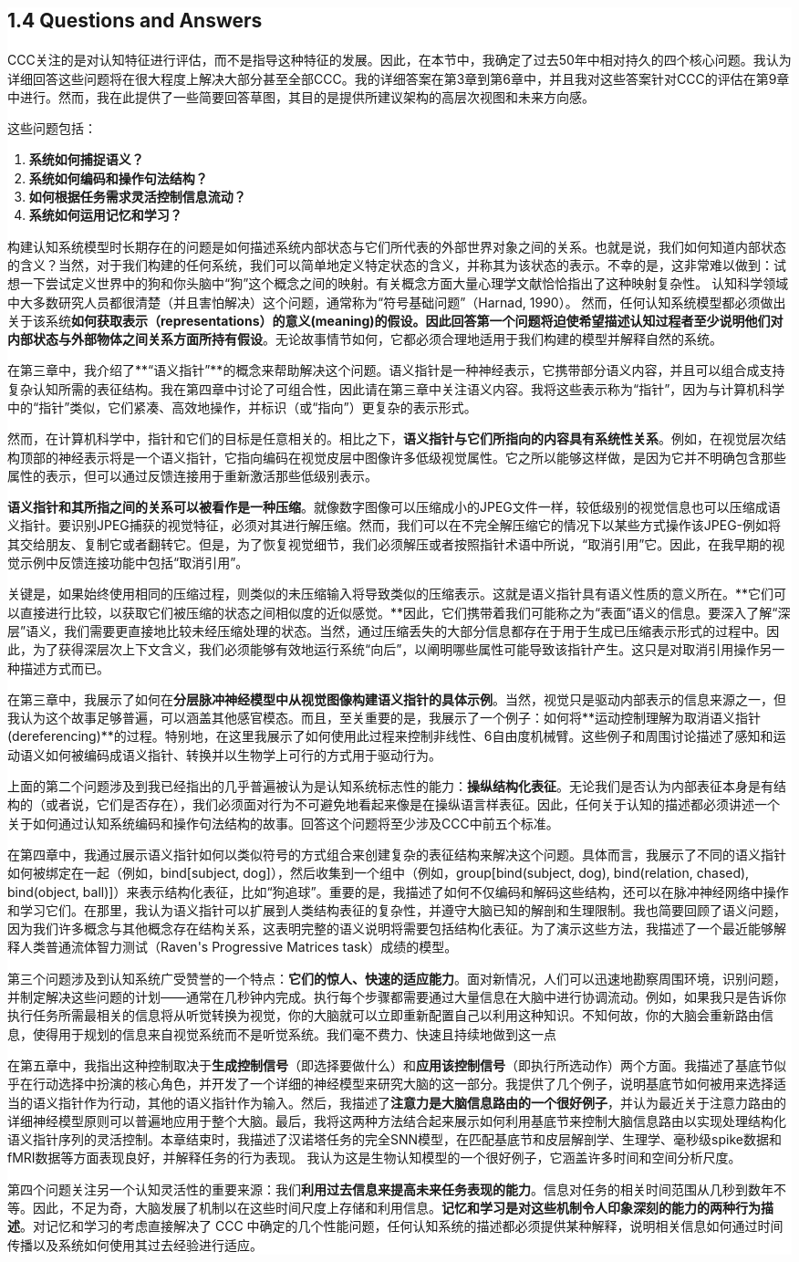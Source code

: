 ## 1.4 Questions and Answers

CCC关注的是对认知特征进行评估，而不是指导这种特征的发展。因此，在本节中，我确定了过去50年中相对持久的四个核心问题。我认为详细回答这些问题将在很大程度上解决大部分甚至全部CCC。我的详细答案在第3章到第6章中，并且我对这些答案针对CCC的评估在第9章中进行。然而，我在此提供了一些简要回答草图，其目的是提供所建议架构的高层次视图和未来方向感。

这些问题包括：

1. **系统如何捕捉语义？**
2. **系统如何编码和操作句法结构？**
3. **如何根据任务需求灵活控制信息流动？**
4. **系统如何运用记忆和学习？**

构建认知系统模型时长期存在的问题是如何描述系统内部状态与它们所代表的外部世界对象之间的关系。也就是说，我们如何知道内部状态的含义？当然，对于我们构建的任何系统，我们可以简单地定义特定状态的含义，并称其为该状态的表示。不幸的是，这非常难以做到：试想一下尝试定义世界中的狗和你头脑中“狗”这个概念之间的映射。有关概念方面大量心理学文献恰恰指出了这种映射复杂性。 认知科学领域中大多数研究人员都很清楚（并且害怕解决）这个问题，通常称为“符号基础问题”（Harnad, 1990）。 然而，任何认知系统模型都必须做出关于该系统**如何获取表示（representations）的意义(meaning)**的假设。因此回答第一个问题将迫使希望描述认知过程者至少说明他们**对内部状态与外部物体之间关系方面所持有假设**。无论故事情节如何，它都必须合理地适用于我们构建的模型并解释自然的系统。

在第三章中，我介绍了**“语义指针”**的概念来帮助解决这个问题。语义指针是一种神经表示，它携带部分语义内容，并且可以组合成支持复杂认知所需的表征结构。我在第四章中讨论了可组合性，因此请在第三章中关注语义内容。我将这些表示称为“指针”，因为与计算机科学中的“指针”类似，它们紧凑、高效地操作，并标识（或“指向”）更复杂的表示形式。

然而，在计算机科学中，指针和它们的目标是任意相关的。相比之下，**语义指针与它们所指向的内容具有系统性关系**。例如，在视觉层次结构顶部的神经表示将是一个语义指针，它指向编码在视觉皮层中图像许多低级视觉属性。它之所以能够这样做，是因为它并不明确包含那些属性的表示，但可以通过反馈连接用于重新激活那些低级别表示。

**语义指针和其所指之间的关系可以被看作是一种压缩**。就像数字图像可以压缩成小的JPEG文件一样，较低级别的视觉信息也可以压缩成语义指针。要识别JPEG捕获的视觉特征，必须对其进行解压缩。然而，我们可以在不完全解压缩它的情况下以某些方式操作该JPEG-例如将其交给朋友、复制它或者翻转它。但是，为了恢复视觉细节，我们必须解压或者按照指针术语中所说，“取消引用”它。因此，在我早期的视觉示例中反馈连接功能中包括“取消引用”。

关键是，如果始终使用相同的压缩过程，则类似的未压缩输入将导致类似的压缩表示。这就是语义指针具有语义性质的意义所在。**它们可以直接进行比较，以获取它们被压缩的状态之间相似度的近似感觉。**因此，它们携带着我们可能称之为“表面”语义的信息。要深入了解“深层”语义，我们需要更直接地比较未经压缩处理的状态。当然，通过压缩丢失的大部分信息都存在于用于生成已压缩表示形式的过程中。因此，为了获得深层次上下文含义，我们必须能够有效地运行系统“向后”，以阐明哪些属性可能导致该指针产生。这只是对取消引用操作另一种描述方式而已。

在第三章中，我展示了如何在**分层脉冲神经模型中从视觉图像构建语义指针的具体示例**。当然，视觉只是驱动内部表示的信息来源之一，但我认为这个故事足够普遍，可以涵盖其他感官模态。而且，至关重要的是，我展示了一个例子：如何将**运动控制理解为取消语义指针(dereferencing)**的过程。特别地，在这里我展示了如何使用此过程来控制非线性、6自由度机械臂。这些例子和周围讨论描述了感知和运动语义如何被编码成语义指针、转换并以生物学上可行的方式用于驱动行为。

上面的第二个问题涉及到我已经指出的几乎普遍被认为是认知系统标志性的能力：**操纵结构化表征**。无论我们是否认为内部表征本身是有结构的（或者说，它们是否存在），我们必须面对行为不可避免地看起来像是在操纵语言样表征。因此，任何关于认知的描述都必须讲述一个关于如何通过认知系统编码和操作句法结构的故事。回答这个问题将至少涉及CCC中前五个标准。

在第四章中，我通过展示语义指针如何以类似符号的方式组合来创建复杂的表征结构来解决这个问题。具体而言，我展示了不同的语义指针如何被绑定在一起（例如，bind[subject, dog]），然后收集到一个组中（例如，group[bind(subject, dog), bind(relation, chased), bind(object, ball)]）来表示结构化表征，比如“狗追球”。重要的是，我描述了如何不仅编码和解码这些结构，还可以在脉冲神经网络中操作和学习它们。在那里，我认为语义指针可以扩展到人类结构表征的复杂性，并遵守大脑已知的解剖和生理限制。我也简要回顾了语义问题，因为我们许多概念与其他概念存在结构关系，这表明完整的语义说明将需要包括结构化表征。为了演示这些方法，我描述了一个最近能够解释人类普通流体智力测试（Raven's Progressive Matrices task）成绩的模型。

第三个问题涉及到认知系统广受赞誉的一个特点：**它们的惊人、快速的适应能力**。面对新情况，人们可以迅速地勘察周围环境，识别问题，并制定解决这些问题的计划——通常在几秒钟内完成。执行每个步骤都需要通过大量信息在大脑中进行协调流动。例如，如果我只是告诉你执行任务所需最相关的信息将从听觉转换为视觉，你的大脑就可以立即重新配置自己以利用这种知识。不知何故，你的大脑会重新路由信息，使得用于规划的信息来自视觉系统而不是听觉系统。我们毫不费力、快速且持续地做到这一点

在第五章中，我指出这种控制取决于**生成控制信号**（即选择要做什么）和**应用该控制信号**（即执行所选动作）两个方面。我描述了基底节似乎在行动选择中扮演的核心角色，并开发了一个详细的神经模型来研究大脑的这一部分。我提供了几个例子，说明基底节如何被用来选择适当的语义指针作为行动，其他的语义指针作为输入。然后，我描述了**注意力是大脑信息路由的一个很好例子**，并认为最近关于注意力路由的详细神经模型原则可以普遍地应用于整个大脑。最后，我将这两种方法结合起来展示如何利用基底节来控制大脑信息路由以实现处理结构化语义指针序列的灵活控制。本章结束时，我描述了汉诺塔任务的完全SNN模型，在匹配基底节和皮层解剖学、生理学、毫秒级spike数据和fMRI数据等方面表现良好，并解释任务的行为表现。 我认为这是生物认知模型的一个很好例子，它涵盖许多时间和空间分析尺度。

第四个问题关注另一个认知灵活性的重要来源：我们**利用过去信息来提高未来任务表现的能力**。信息对任务的相关时间范围从几秒到数年不等。因此，不足为奇，大脑发展了机制以在这些时间尺度上存储和利用信息。**记忆和学习是对这些机制令人印象深刻的能力的两种行为描述**。对记忆和学习的考虑直接解决了 CCC 中确定的几个性能问题，任何认知系统的描述都必须提供某种解释，说明相关信息如何通过时间传播以及系统如何使用其过去经验进行适应。
